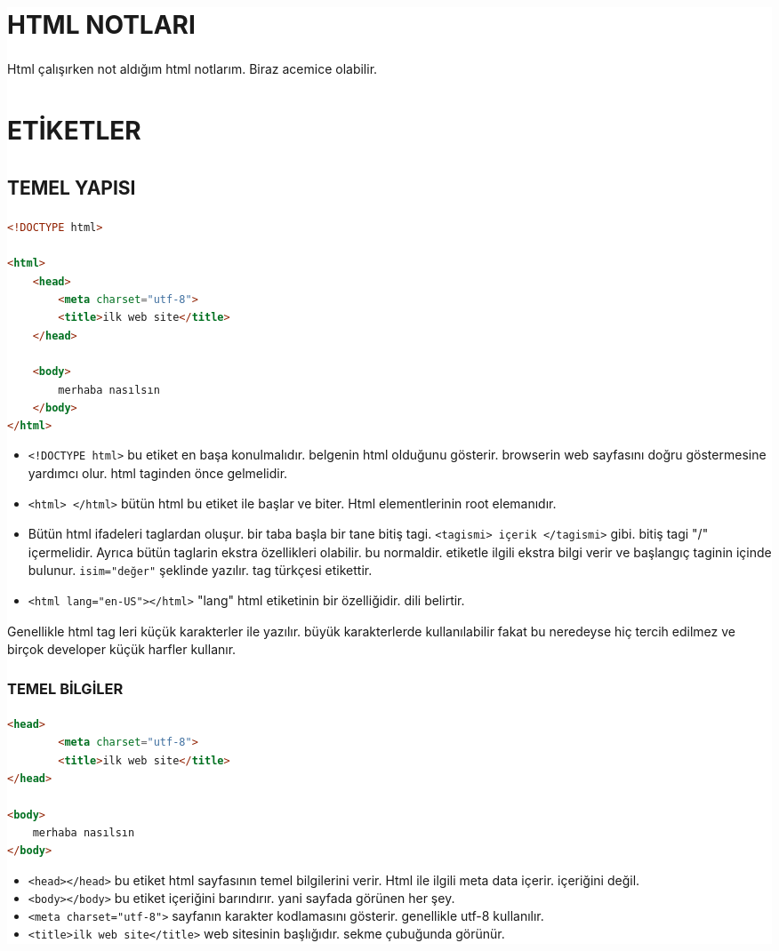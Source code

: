 # HTML NOTLARI
Html çalışırken not aldığım html notlarım. Biraz acemice olabilir. 

# ETİKETLER
## TEMEL YAPISI
```html
<!DOCTYPE html>

<html>
	<head>
		<meta charset="utf-8">
		<title>ilk web site</title>
	</head>

	<body>
		merhaba nasılsın
	</body>
</html>
```

- `<!DOCTYPE html>` bu etiket en başa konulmalıdır. belgenin html olduğunu gösterir. browserin web sayfasını doğru göstermesine yardımcı olur. html taginden önce gelmelidir.

- `<html> </html>`  bütün html bu etiket ile başlar ve biter. Html elementlerinin root elemanıdır.

- Bütün html ifadeleri taglardan oluşur. bir taba başla bir tane bitiş tagi. `<tagismi> içerik </tagismi>` gibi. bitiş tagi "/" içermelidir. Ayrıca bütün taglarin ekstra özellikleri olabilir. bu normaldir. etiketle ilgili ekstra bilgi verir ve başlangıç taginin içinde bulunur. `isim="değer"` şeklinde yazılır. tag türkçesi etikettir.
- `<html lang="en-US"></html>` "lang" html etiketinin bir özelliğidir. dili belirtir.

Genellikle html tag leri küçük karakterler ile yazılır. büyük karakterlerde kullanılabilir fakat bu neredeyse hiç tercih edilmez ve birçok developer küçük harfler kullanır.

### TEMEL BİLGİLER
```html
<head>
		<meta charset="utf-8">
		<title>ilk web site</title>
</head>

<body>
	merhaba nasılsın
</body>
```

- `<head></head>` bu etiket html sayfasının temel bilgilerini verir. Html ile ilgili meta data içerir. içeriğini değil.
- `<body></body>`	bu etiket içeriğini barındırır. yani sayfada görünen her şey.
- `<meta charset="utf-8">` sayfanın karakter kodlamasını gösterir. genellikle utf-8 kullanılır.
- `<title>ilk web site</title>` web sitesinin başlığıdır. sekme çubuğunda görünür.
